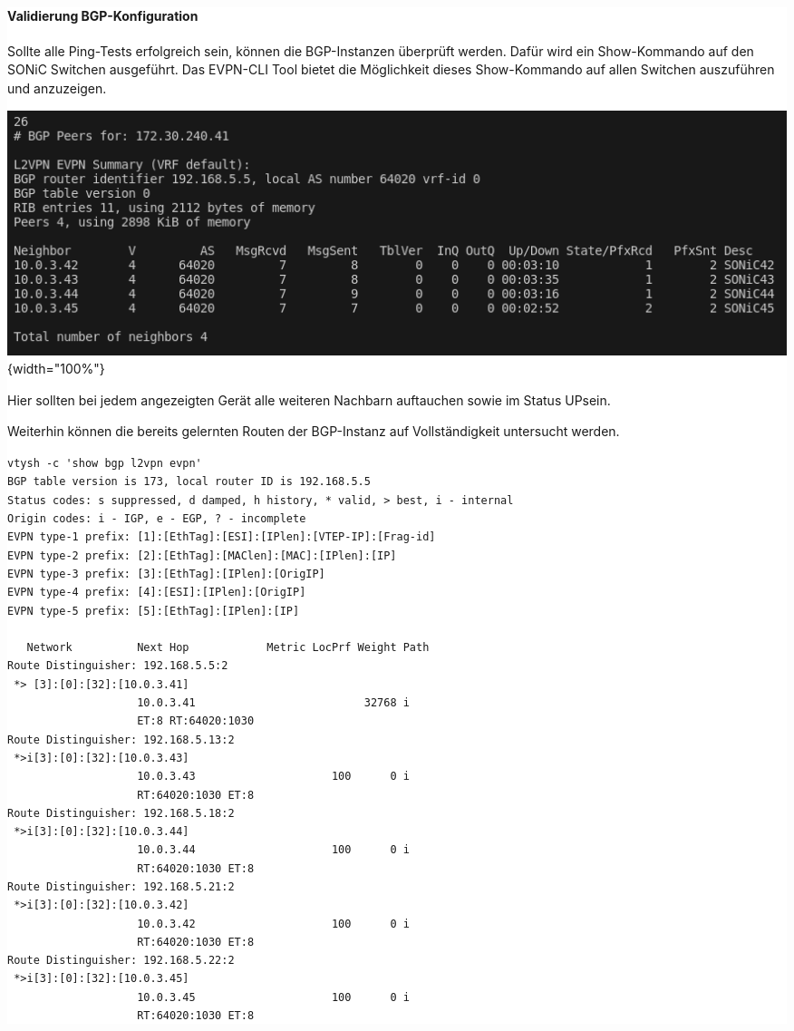 #### Validierung BGP-Konfiguration

Sollte alle Ping-Tests erfolgreich sein, können die BGP-Instanzen
überprüft werden. Dafür wird ein Show-Kommando auf den SONiC Switchen
ausgeführt. Das EVPN-CLI Tool bietet die Möglichkeit dieses
Show-Kommando auf allen Switchen auszuführen und anzuzeigen.

![EVPN-CLI Tool: BGP Show Ausgabe](media/show-bgp.png){width="100%"}

Hier sollten bei jedem angezeigten Gerät alle weiteren Nachbarn
auftauchen sowie im Status UPsein.

Weiterhin können die bereits gelernten Routen der BGP-Instanz auf
Vollständigkeit untersucht werden.

    vtysh -c 'show bgp l2vpn evpn'
    BGP table version is 173, local router ID is 192.168.5.5
    Status codes: s suppressed, d damped, h history, * valid, > best, i - internal
    Origin codes: i - IGP, e - EGP, ? - incomplete
    EVPN type-1 prefix: [1]:[EthTag]:[ESI]:[IPlen]:[VTEP-IP]:[Frag-id]
    EVPN type-2 prefix: [2]:[EthTag]:[MAClen]:[MAC]:[IPlen]:[IP]
    EVPN type-3 prefix: [3]:[EthTag]:[IPlen]:[OrigIP]
    EVPN type-4 prefix: [4]:[ESI]:[IPlen]:[OrigIP]
    EVPN type-5 prefix: [5]:[EthTag]:[IPlen]:[IP]

       Network          Next Hop            Metric LocPrf Weight Path
    Route Distinguisher: 192.168.5.5:2
     *> [3]:[0]:[32]:[10.0.3.41]
                        10.0.3.41                          32768 i
                        ET:8 RT:64020:1030
    Route Distinguisher: 192.168.5.13:2
     *>i[3]:[0]:[32]:[10.0.3.43]
                        10.0.3.43                     100      0 i
                        RT:64020:1030 ET:8
    Route Distinguisher: 192.168.5.18:2
     *>i[3]:[0]:[32]:[10.0.3.44]
                        10.0.3.44                     100      0 i
                        RT:64020:1030 ET:8
    Route Distinguisher: 192.168.5.21:2
     *>i[3]:[0]:[32]:[10.0.3.42]
                        10.0.3.42                     100      0 i
                        RT:64020:1030 ET:8
    Route Distinguisher: 192.168.5.22:2
     *>i[3]:[0]:[32]:[10.0.3.45]
                        10.0.3.45                     100      0 i
                        RT:64020:1030 ET:8
